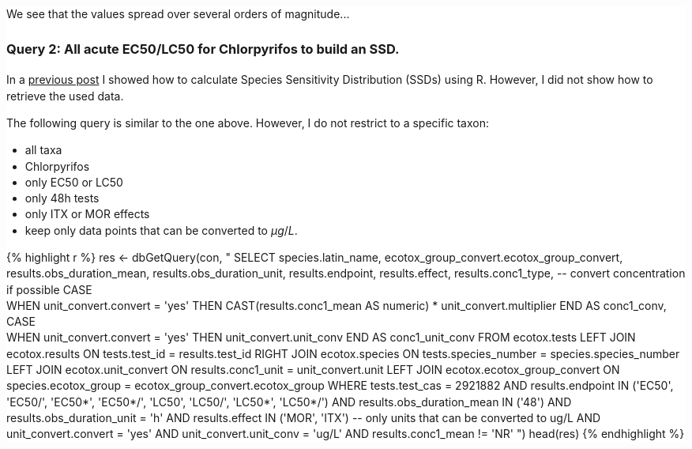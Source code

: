 We see that the values spread over several orders of magnitude...
 
 
 
 
### Query 2: All acute EC50/LC50 for Chlorpyrifos to build an SSD.
 
In a [previous post](https://edild.github.io/ssd/) I showed how to calculate Species Sensitivity Distribution (SSDs) using R.
However, I did not show how to retrieve the used data.
 
The following query is similar to the one above. However, I do not restrict to a specific taxon:
 
* all taxa
* Chlorpyrifos
* only EC50 or LC50
* only 48h tests
* only ITX or MOR effects
* keep only data points that can be converted to $\mu g / L$.
 

{% highlight r %}
res <- dbGetQuery(con, "
SELECT 
  species.latin_name,
  ecotox_group_convert.ecotox_group_convert,
  results.obs_duration_mean,
  results.obs_duration_unit,
  results.endpoint,
  results.effect,
  results.conc1_type,
  -- convert concentration if possible
  CASE  
    WHEN unit_convert.convert = 'yes'
      THEN CAST(results.conc1_mean AS numeric) * unit_convert.multiplier
  END AS conc1_conv,
  CASE  
    WHEN unit_convert.convert = 'yes'
      THEN unit_convert.unit_conv
  END AS conc1_unit_conv
FROM 
  ecotox.tests
  LEFT JOIN ecotox.results ON tests.test_id = results.test_id
  RIGHT JOIN ecotox.species ON tests.species_number = species.species_number
  LEFT JOIN ecotox.unit_convert ON results.conc1_unit = unit_convert.unit
  LEFT JOIN ecotox.ecotox_group_convert ON species.ecotox_group = ecotox_group_convert.ecotox_group
WHERE 
  tests.test_cas =  2921882
  AND results.endpoint IN ('EC50', 'EC50/', 'EC50*', 'EC50*/', 'LC50', 'LC50/', 'LC50*', 'LC50*/')
  AND results.obs_duration_mean IN ('48')
  AND results.obs_duration_unit = 'h'
  AND results.effect IN ('MOR', 'ITX')
-- only units that can be converted to ug/L
  AND unit_convert.convert = 'yes'
  AND unit_convert.unit_conv = 'ug/L'
  AND results.conc1_mean != 'NR'
")
head(res)
{% endhighlight %}
